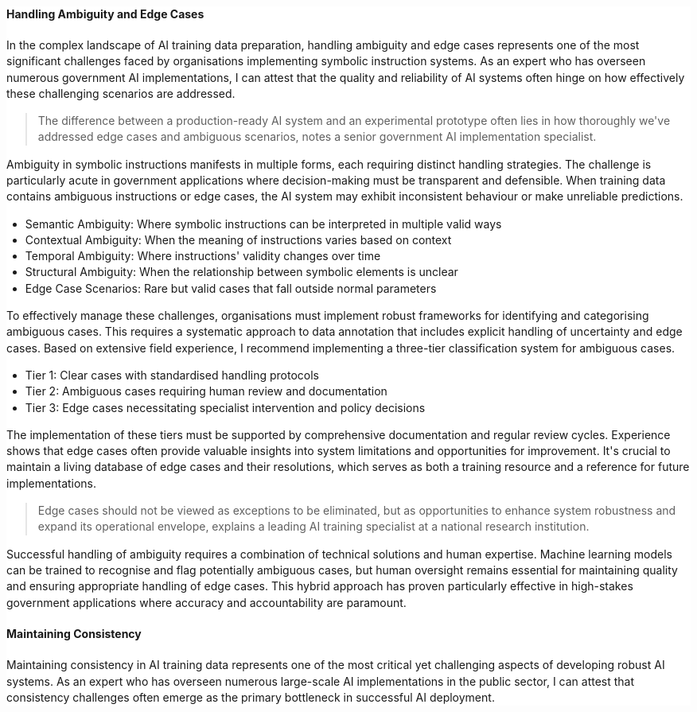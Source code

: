 #### <a id="handling-ambiguity-and-edge-cases"></a>Handling Ambiguity and Edge Cases

In the complex landscape of AI training data preparation, handling ambiguity and edge cases represents one of the most significant challenges faced by organisations implementing symbolic instruction systems. As an expert who has overseen numerous government AI implementations, I can attest that the quality and reliability of AI systems often hinge on how effectively these challenging scenarios are addressed.

> The difference between a production-ready AI system and an experimental prototype often lies in how thoroughly we've addressed edge cases and ambiguous scenarios, notes a senior government AI implementation specialist.

Ambiguity in symbolic instructions manifests in multiple forms, each requiring distinct handling strategies. The challenge is particularly acute in government applications where decision-making must be transparent and defensible. When training data contains ambiguous instructions or edge cases, the AI system may exhibit inconsistent behaviour or make unreliable predictions.

- Semantic Ambiguity: Where symbolic instructions can be interpreted in multiple valid ways
- Contextual Ambiguity: When the meaning of instructions varies based on context
- Temporal Ambiguity: Where instructions' validity changes over time
- Structural Ambiguity: When the relationship between symbolic elements is unclear
- Edge Case Scenarios: Rare but valid cases that fall outside normal parameters

To effectively manage these challenges, organisations must implement robust frameworks for identifying and categorising ambiguous cases. This requires a systematic approach to data annotation that includes explicit handling of uncertainty and edge cases. Based on extensive field experience, I recommend implementing a three-tier classification system for ambiguous cases.

- Tier 1: Clear cases with standardised handling protocols
- Tier 2: Ambiguous cases requiring human review and documentation
- Tier 3: Edge cases necessitating specialist intervention and policy decisions

The implementation of these tiers must be supported by comprehensive documentation and regular review cycles. Experience shows that edge cases often provide valuable insights into system limitations and opportunities for improvement. It's crucial to maintain a living database of edge cases and their resolutions, which serves as both a training resource and a reference for future implementations.

> Edge cases should not be viewed as exceptions to be eliminated, but as opportunities to enhance system robustness and expand its operational envelope, explains a leading AI training specialist at a national research institution.

Successful handling of ambiguity requires a combination of technical solutions and human expertise. Machine learning models can be trained to recognise and flag potentially ambiguous cases, but human oversight remains essential for maintaining quality and ensuring appropriate handling of edge cases. This hybrid approach has proven particularly effective in high-stakes government applications where accuracy and accountability are paramount.



#### <a id="maintaining-consistency"></a>Maintaining Consistency

Maintaining consistency in AI training data represents one of the most critical yet challenging aspects of developing robust AI systems. As an expert who has overseen numerous large-scale AI implementations in the public sector, I can attest that consistency challenges often emerge as the primary bottleneck in successful AI deployment.
